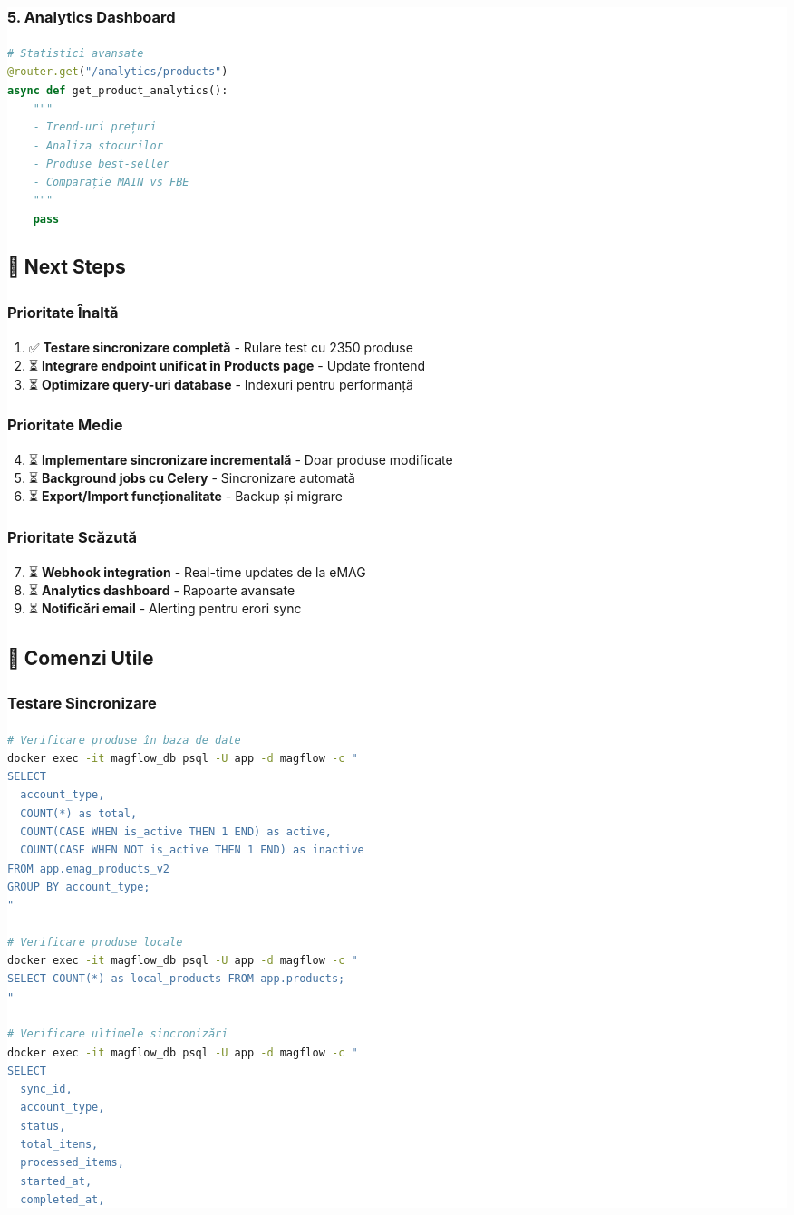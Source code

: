 ### 5. Analytics Dashboard
```python
# Statistici avansate
@router.get("/analytics/products")
async def get_product_analytics():
    """
    - Trend-uri prețuri
    - Analiza stocurilor
    - Produse best-seller
    - Comparație MAIN vs FBE
    """
    pass
```

## 🎯 Next Steps

### Prioritate Înaltă
1. ✅ **Testare sincronizare completă** - Rulare test cu 2350 produse
2. ⏳ **Integrare endpoint unificat în Products page** - Update frontend
3. ⏳ **Optimizare query-uri database** - Indexuri pentru performanță

### Prioritate Medie
4. ⏳ **Implementare sincronizare incrementală** - Doar produse modificate
5. ⏳ **Background jobs cu Celery** - Sincronizare automată
6. ⏳ **Export/Import funcționalitate** - Backup și migrare

### Prioritate Scăzută
7. ⏳ **Webhook integration** - Real-time updates de la eMAG
8. ⏳ **Analytics dashboard** - Rapoarte avansate
9. ⏳ **Notificări email** - Alerting pentru erori sync

## 📝 Comenzi Utile

### Testare Sincronizare
```bash
# Verificare produse în baza de date
docker exec -it magflow_db psql -U app -d magflow -c "
SELECT 
  account_type, 
  COUNT(*) as total,
  COUNT(CASE WHEN is_active THEN 1 END) as active,
  COUNT(CASE WHEN NOT is_active THEN 1 END) as inactive
FROM app.emag_products_v2 
GROUP BY account_type;
"

# Verificare produse locale
docker exec -it magflow_db psql -U app -d magflow -c "
SELECT COUNT(*) as local_products FROM app.products;
"

# Verificare ultimele sincronizări
docker exec -it magflow_db psql -U app -d magflow -c "
SELECT 
  sync_id,
  account_type,
  status,
  total_items,
  processed_items,
  started_at,
  completed_at,
```